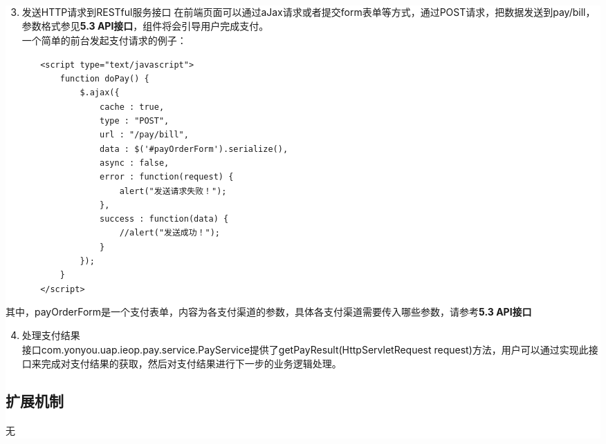 3. 发送HTTP请求到RESTful服务接口
在前端页面可以通过aJax请求或者提交form表单等方式，通过POST请求，把数据发送到pay/bill，参数格式参见**5.3 API接口**，组件将会引导用户完成支付。  
一个简单的前台发起支付请求的例子：  
 ```
		<script type="text/javascript">
			function doPay() {
				$.ajax({
					cache : true,
					type : "POST",
					url : "/pay/bill", 
					data : $('#payOrderForm').serialize(),
					async : false,
					error : function(request) {
						alert("发送请求失败！");
					},
					success : function(data) {
						//alert("发送成功！");
					}
				});
			}
		</script>
```

其中，payOrderForm是一个支付表单，内容为各支付渠道的参数，具体各支付渠道需要传入哪些参数，请参考**5.3 API接口**

4. 处理支付结果  
接口com.yonyou.uap.ieop.pay.service.PayService提供了getPayResult(HttpServletRequest request)方法，用户可以通过实现此接口来完成对支付结果的获取，然后对支付结果进行下一步的业务逻辑处理。

## 扩展机制 ##
无

